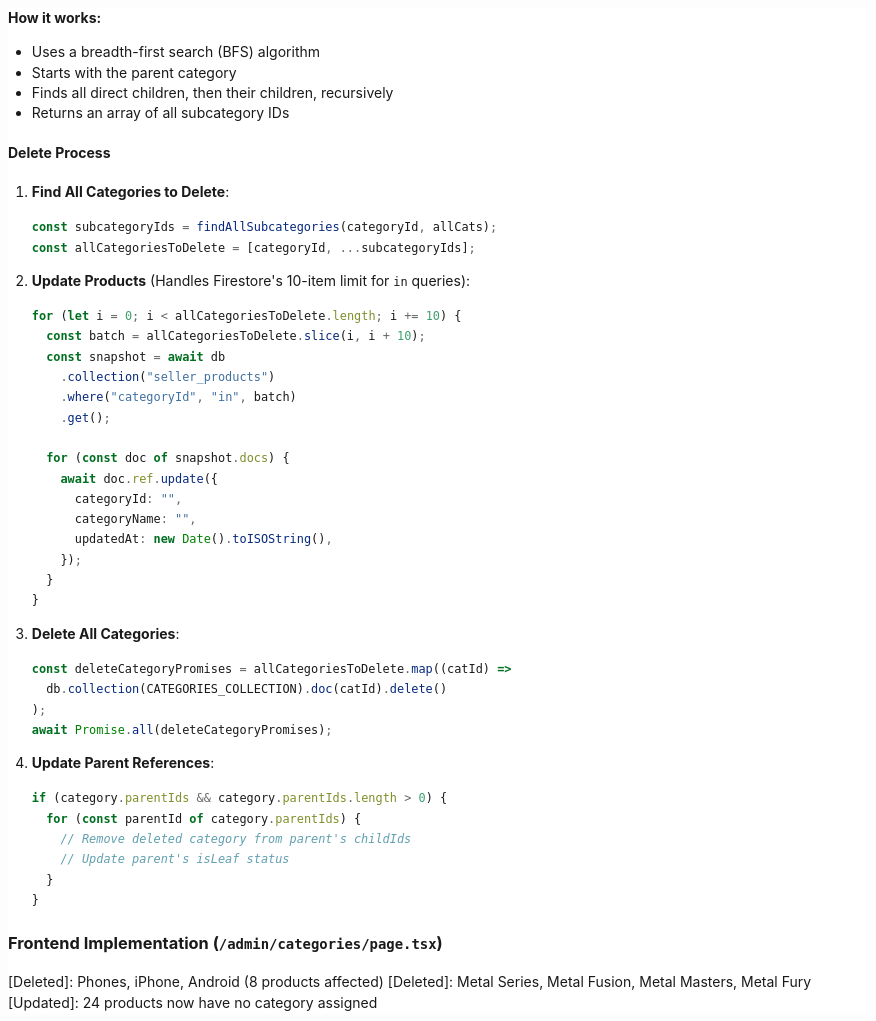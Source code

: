 **How it works:**

- Uses a breadth-first search (BFS) algorithm
- Starts with the parent category
- Finds all direct children, then their children, recursively
- Returns an array of all subcategory IDs

#### Delete Process

1. **Find All Categories to Delete**:

   ```typescript
   const subcategoryIds = findAllSubcategories(categoryId, allCats);
   const allCategoriesToDelete = [categoryId, ...subcategoryIds];
   ```

2. **Update Products** (Handles Firestore's 10-item limit for `in` queries):

   ```typescript
   for (let i = 0; i < allCategoriesToDelete.length; i += 10) {
     const batch = allCategoriesToDelete.slice(i, i + 10);
     const snapshot = await db
       .collection("seller_products")
       .where("categoryId", "in", batch)
       .get();

     for (const doc of snapshot.docs) {
       await doc.ref.update({
         categoryId: "",
         categoryName: "",
         updatedAt: new Date().toISOString(),
       });
     }
   }
   ```

3. **Delete All Categories**:

   ```typescript
   const deleteCategoryPromises = allCategoriesToDelete.map((catId) =>
     db.collection(CATEGORIES_COLLECTION).doc(catId).delete()
   );
   await Promise.all(deleteCategoryPromises);
   ```

4. **Update Parent References**:
   ```typescript
   if (category.parentIds && category.parentIds.length > 0) {
     for (const parentId of category.parentIds) {
       // Remove deleted category from parent's childIds
       // Update parent's isLeaf status
     }
   }
   ```

### Frontend Implementation (`/admin/categories/page.tsx`)


[Deleted]: Phones, iPhone, Android (8 products affected)
[Deleted]: Metal Series, Metal Fusion, Metal Masters, Metal Fury
[Updated]: 24 products now have no category assigned